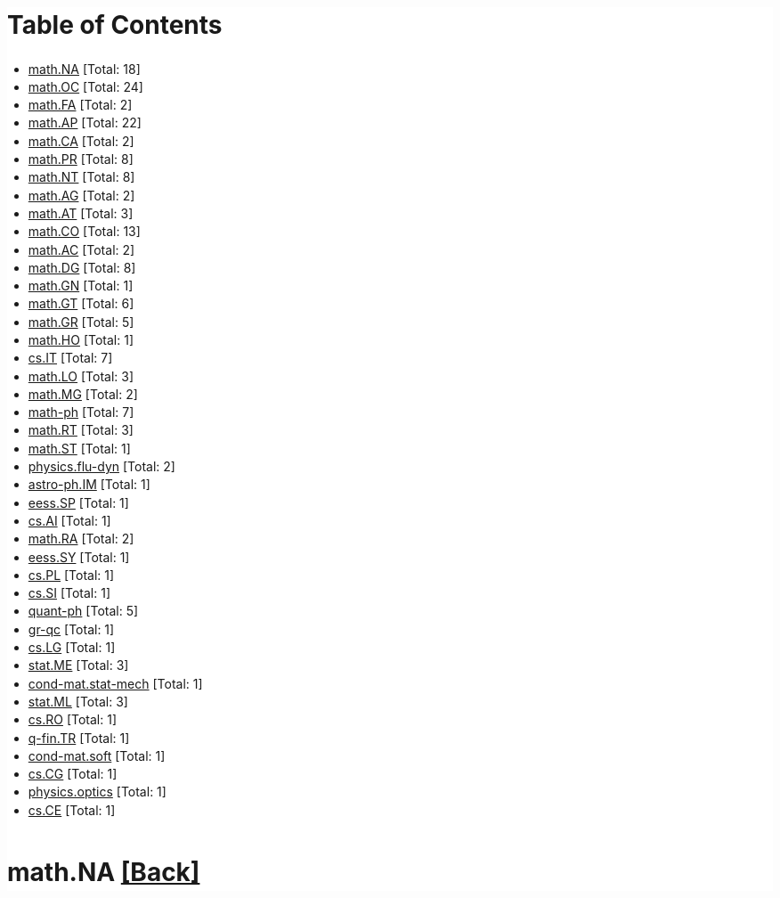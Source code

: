<div id=toc></div>

# Table of Contents

- [math.NA](#math.NA) [Total: 18]
- [math.OC](#math.OC) [Total: 24]
- [math.FA](#math.FA) [Total: 2]
- [math.AP](#math.AP) [Total: 22]
- [math.CA](#math.CA) [Total: 2]
- [math.PR](#math.PR) [Total: 8]
- [math.NT](#math.NT) [Total: 8]
- [math.AG](#math.AG) [Total: 2]
- [math.AT](#math.AT) [Total: 3]
- [math.CO](#math.CO) [Total: 13]
- [math.AC](#math.AC) [Total: 2]
- [math.DG](#math.DG) [Total: 8]
- [math.GN](#math.GN) [Total: 1]
- [math.GT](#math.GT) [Total: 6]
- [math.GR](#math.GR) [Total: 5]
- [math.HO](#math.HO) [Total: 1]
- [cs.IT](#cs.IT) [Total: 7]
- [math.LO](#math.LO) [Total: 3]
- [math.MG](#math.MG) [Total: 2]
- [math-ph](#math-ph) [Total: 7]
- [math.RT](#math.RT) [Total: 3]
- [math.ST](#math.ST) [Total: 1]
- [physics.flu-dyn](#physics.flu-dyn) [Total: 2]
- [astro-ph.IM](#astro-ph.IM) [Total: 1]
- [eess.SP](#eess.SP) [Total: 1]
- [cs.AI](#cs.AI) [Total: 1]
- [math.RA](#math.RA) [Total: 2]
- [eess.SY](#eess.SY) [Total: 1]
- [cs.PL](#cs.PL) [Total: 1]
- [cs.SI](#cs.SI) [Total: 1]
- [quant-ph](#quant-ph) [Total: 5]
- [gr-qc](#gr-qc) [Total: 1]
- [cs.LG](#cs.LG) [Total: 1]
- [stat.ME](#stat.ME) [Total: 3]
- [cond-mat.stat-mech](#cond-mat.stat-mech) [Total: 1]
- [stat.ML](#stat.ML) [Total: 3]
- [cs.RO](#cs.RO) [Total: 1]
- [q-fin.TR](#q-fin.TR) [Total: 1]
- [cond-mat.soft](#cond-mat.soft) [Total: 1]
- [cs.CG](#cs.CG) [Total: 1]
- [physics.optics](#physics.optics) [Total: 1]
- [cs.CE](#cs.CE) [Total: 1]


<div id='math.NA'></div>

# math.NA [[Back]](#toc)
